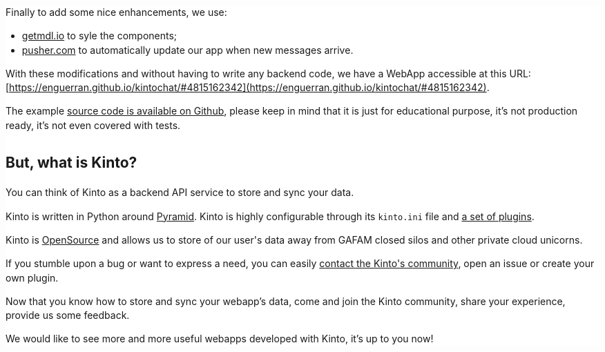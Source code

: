 Finally to add some nice enhancements, we use:

- [getmdl.io](http://getmdl.io) to syle the components;
- [pusher.com](http://pusher.com) to automatically update our app when new messages arrive.

With these modifications and without having to write any backend code, we have a WebApp accessible at this URL: [https://enguerran.github.io/kintochat/#4815162342](https://enguerran.github.io/kintochat/#4815162342).

The example [source code is available on Github](https://github.com/enguerran/kintochat), please keep in mind that it is just for educational purpose, it’s not production ready, it’s not even covered with tests.

## But, what is Kinto?

You can think of Kinto as a backend API service to store and sync your data.

Kinto is written in Python around [Pyramid](https://trypyramid.com/). Kinto is highly configurable through its `kinto.ini` file and [a set of plugins](https://github.com/Kinto/kinto/wiki/Plugins).

Kinto is [OpenSource](https://github.com/kinto) and allows us to store of our user's data away from GAFAM closed silos and other private cloud unicorns.

If you stumble upon a bug or want to express a need, you can easily [contact the Kinto's community](https://kinto.slack.com/), open an issue or create your own plugin.

Now that you know how to store and sync your webapp’s data, come and join the Kinto community, share your experience, provide us some feedback.

We would like to see more and more useful webapps developed with Kinto, it’s up to you now!
